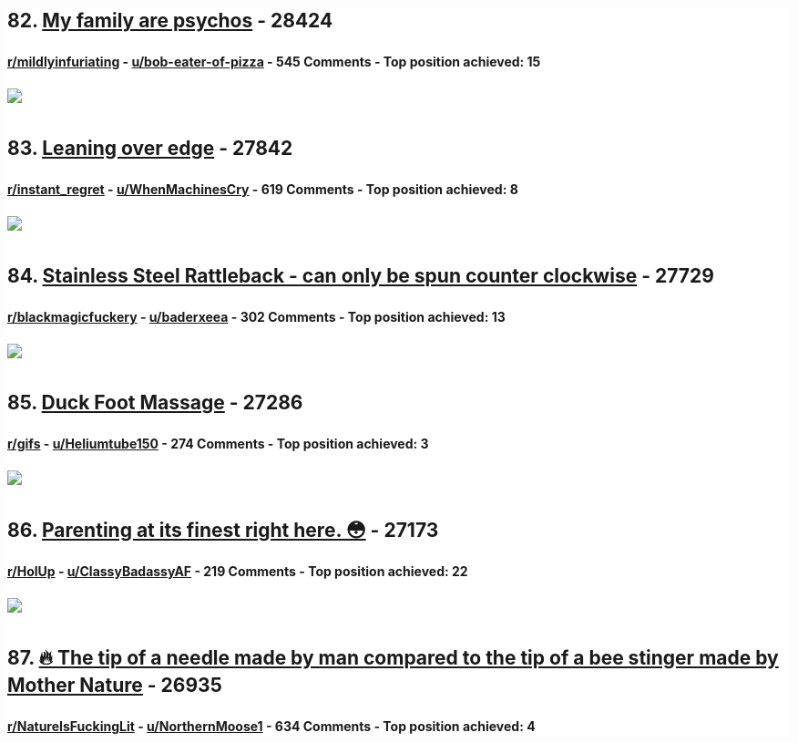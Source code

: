 ## 82. [My family are psychos](http://reddit.com/r/mildlyinfuriating/comments/mtdc97/my_family_are_psychos/) - 28424
#### [r/mildlyinfuriating](http://reddit.com/r/mildlyinfuriating) - [u/bob-eater-of-pizza](http://reddit.com/u/bob-eater-of-pizza) - 545 Comments - Top position achieved: 15

<a href="https://i.redd.it/8rwmqhbluxt61.jpg"><img src="https://b.thumbs.redditmedia.com/39t1j_S2DXnxwemcqsp7Q8Cojyk4sjDe96A932VhjCs.jpg"></img></a>

## 83. [Leaning over edge](http://reddit.com/r/instant_regret/comments/mtck2x/leaning_over_edge/) - 27842
#### [r/instant_regret](http://reddit.com/r/instant_regret) - [u/WhenMachinesCry](http://reddit.com/u/WhenMachinesCry) - 619 Comments - Top position achieved: 8

<a href="https://gfycat.com/sardonicpepperyfoal"><img src="https://b.thumbs.redditmedia.com/WTtF5Z5gK0aaC5uAhnfDR1HsHNHvqfvpj6j0B2N6txg.jpg"></img></a>

## 84. [Stainless Steel Rattleback - can only be spun counter clockwise](http://reddit.com/r/blackmagicfuckery/comments/mtajmg/stainless_steel_rattleback_can_only_be_spun/) - 27729
#### [r/blackmagicfuckery](http://reddit.com/r/blackmagicfuckery) - [u/baderxeea](http://reddit.com/u/baderxeea) - 302 Comments - Top position achieved: 13

<a href="https://v.redd.it/ly2p7q3vvwt61"><img src="https://b.thumbs.redditmedia.com/W6f0g_KI55np4TGfYvvgfao0mbnVV_Xhd3gYnZJmfjE.jpg"></img></a>

## 85. [Duck Foot Massage](http://reddit.com/r/gifs/comments/mt7tct/duck_foot_massage/) - 27286
#### [r/gifs](http://reddit.com/r/gifs) - [u/Heliumtube150](http://reddit.com/u/Heliumtube150) - 274 Comments - Top position achieved: 3

<a href="https://gfycat.com/craftyzestyalabamamapturtle"><img src="https://b.thumbs.redditmedia.com/8hUZ-qaS2BLBDsorBS9a56GUc1pMr1UUmcUPD-lmWSs.jpg"></img></a>

## 86. [Parenting at its finest right here. 😳](http://reddit.com/r/HolUp/comments/mt4mrt/parenting_at_its_finest_right_here/) - 27173
#### [r/HolUp](http://reddit.com/r/HolUp) - [u/ClassyBadassyAF](http://reddit.com/u/ClassyBadassyAF) - 219 Comments - Top position achieved: 22

<a href="https://i.redd.it/x3d87r1ciut61.jpg"><img src="https://a.thumbs.redditmedia.com/Rexv6jMSY-7ko2pkVbcRgyuI1LfOdCmfjdUVnPmz2Y0.jpg"></img></a>

## 87. [🔥 The tip of a needle made by man compared to the tip of a bee stinger made by Mother Nature](http://reddit.com/r/NatureIsFuckingLit/comments/mt4kmm/the_tip_of_a_needle_made_by_man_compared_to_the/) - 26935
#### [r/NatureIsFuckingLit](http://reddit.com/r/NatureIsFuckingLit) - [u/NorthernMoose1](http://reddit.com/u/NorthernMoose1) - 634 Comments - Top position achieved: 4
